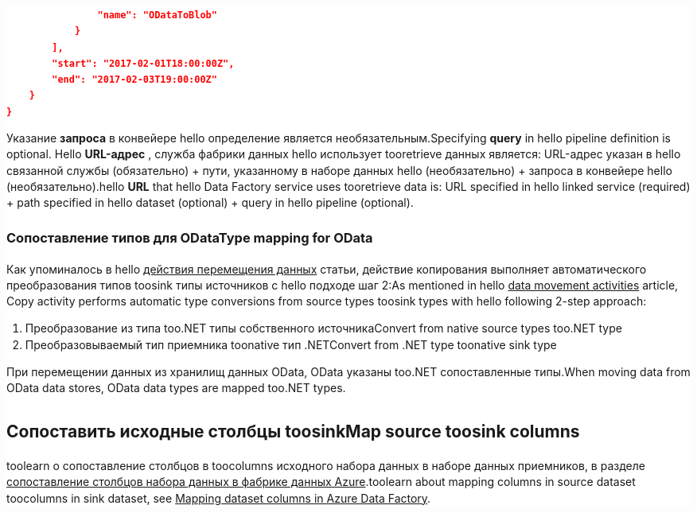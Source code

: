```json
                "name": "ODataToBlob"
            }
        ],
        "start": "2017-02-01T18:00:00Z",
        "end": "2017-02-03T19:00:00Z"
    }
}
```

<span data-ttu-id="06b82-252">Указание **запроса** в конвейере hello определение является необязательным.</span><span class="sxs-lookup"><span data-stu-id="06b82-252">Specifying **query** in hello pipeline definition is optional.</span></span> <span data-ttu-id="06b82-253">Hello **URL-адрес** , служба фабрики данных hello использует tooretrieve данных является: URL-адрес указан в hello связанной службы (обязательно) + пути, указанному в наборе данных hello (необязательно) + запроса в конвейере hello (необязательно).</span><span class="sxs-lookup"><span data-stu-id="06b82-253">hello **URL** that hello Data Factory service uses tooretrieve data is: URL specified in hello linked service (required) + path specified in hello dataset (optional) + query in hello pipeline (optional).</span></span>


### <a name="type-mapping-for-odata"></a><span data-ttu-id="06b82-254">Сопоставление типов для OData</span><span class="sxs-lookup"><span data-stu-id="06b82-254">Type mapping for OData</span></span>
<span data-ttu-id="06b82-255">Как упоминалось в hello [действия перемещения данных](data-factory-data-movement-activities.md) статьи, действие копирования выполняет автоматического преобразования типов toosink типы источников с hello подходе шаг 2:</span><span class="sxs-lookup"><span data-stu-id="06b82-255">As mentioned in hello [data movement activities](data-factory-data-movement-activities.md) article, Copy activity performs automatic type conversions from source types toosink types with hello following 2-step approach:</span></span>

1. <span data-ttu-id="06b82-256">Преобразование из типа too.NET типы собственного источника</span><span class="sxs-lookup"><span data-stu-id="06b82-256">Convert from native source types too.NET type</span></span>
2. <span data-ttu-id="06b82-257">Преобразовываемый тип приемника toonative тип .NET</span><span class="sxs-lookup"><span data-stu-id="06b82-257">Convert from .NET type toonative sink type</span></span>

<span data-ttu-id="06b82-258">При перемещении данных из хранилищ данных OData, OData указаны too.NET сопоставленные типы.</span><span class="sxs-lookup"><span data-stu-id="06b82-258">When moving data from OData data stores, OData data types are mapped too.NET types.</span></span>

## <a name="map-source-toosink-columns"></a><span data-ttu-id="06b82-259">Сопоставить исходные столбцы toosink</span><span class="sxs-lookup"><span data-stu-id="06b82-259">Map source toosink columns</span></span>
<span data-ttu-id="06b82-260">toolearn о сопоставление столбцов в toocolumns исходного набора данных в наборе данных приемников, в разделе [сопоставление столбцов набора данных в фабрике данных Azure](data-factory-map-columns.md).</span><span class="sxs-lookup"><span data-stu-id="06b82-260">toolearn about mapping columns in source dataset toocolumns in sink dataset, see [Mapping dataset columns in Azure Data Factory](data-factory-map-columns.md).</span></span>
